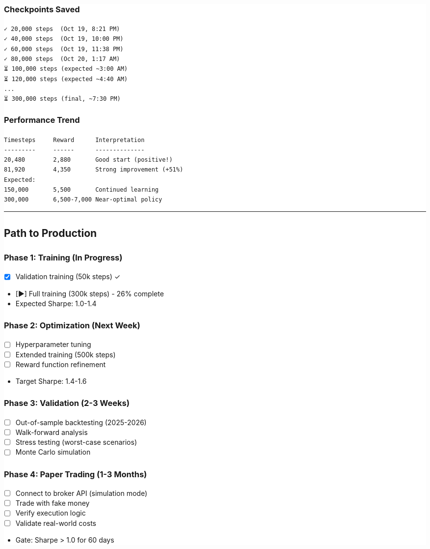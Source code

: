 ### Checkpoints Saved
```
✓ 20,000 steps  (Oct 19, 8:21 PM)
✓ 40,000 steps  (Oct 19, 10:00 PM)
✓ 60,000 steps  (Oct 19, 11:38 PM)
✓ 80,000 steps  (Oct 20, 1:17 AM)
⏳ 100,000 steps (expected ~3:00 AM)
⏳ 120,000 steps (expected ~4:40 AM)
...
⏳ 300,000 steps (final, ~7:30 PM)
```

### Performance Trend
```
Timesteps     Reward      Interpretation
---------     ------      --------------
20,480        2,880       Good start (positive!)
81,920        4,350       Strong improvement (+51%)
Expected:
150,000       5,500       Continued learning
300,000       6,500-7,000 Near-optimal policy
```

---

## Path to Production

### Phase 1: Training (In Progress)
- [x] Validation training (50k steps) ✓
- [▶] Full training (300k steps) - 26% complete
- Expected Sharpe: 1.0-1.4

### Phase 2: Optimization (Next Week)
- [ ] Hyperparameter tuning
- [ ] Extended training (500k steps)
- [ ] Reward function refinement
- Target Sharpe: 1.4-1.6

### Phase 3: Validation (2-3 Weeks)
- [ ] Out-of-sample backtesting (2025-2026)
- [ ] Walk-forward analysis
- [ ] Stress testing (worst-case scenarios)
- [ ] Monte Carlo simulation

### Phase 4: Paper Trading (1-3 Months)
- [ ] Connect to broker API (simulation mode)
- [ ] Trade with fake money
- [ ] Verify execution logic
- [ ] Validate real-world costs
- Gate: Sharpe > 1.0 for 60 days
